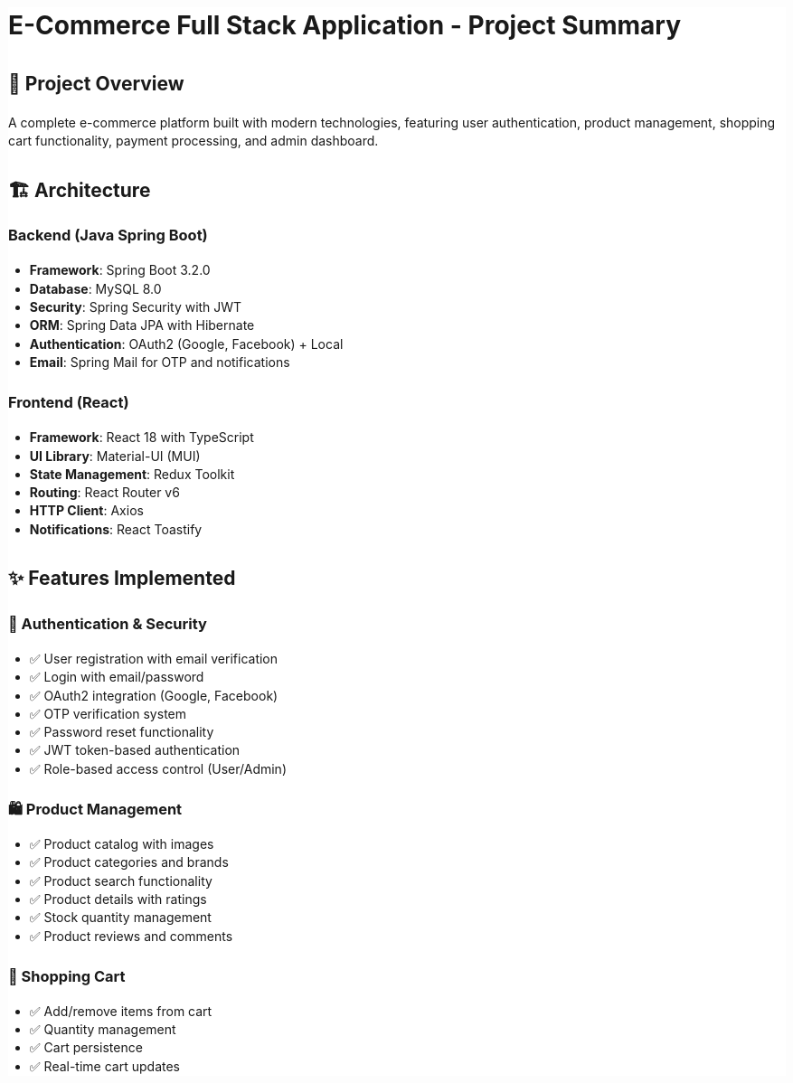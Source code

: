 # E-Commerce Full Stack Application - Project Summary

## 🎯 Project Overview

A complete e-commerce platform built with modern technologies, featuring user authentication, product management, shopping cart functionality, payment processing, and admin dashboard.

## 🏗️ Architecture

### Backend (Java Spring Boot)
- **Framework**: Spring Boot 3.2.0
- **Database**: MySQL 8.0
- **Security**: Spring Security with JWT
- **ORM**: Spring Data JPA with Hibernate
- **Authentication**: OAuth2 (Google, Facebook) + Local
- **Email**: Spring Mail for OTP and notifications

### Frontend (React)
- **Framework**: React 18 with TypeScript
- **UI Library**: Material-UI (MUI)
- **State Management**: Redux Toolkit
- **Routing**: React Router v6
- **HTTP Client**: Axios
- **Notifications**: React Toastify

## ✨ Features Implemented

### 🔐 Authentication & Security
- ✅ User registration with email verification
- ✅ Login with email/password
- ✅ OAuth2 integration (Google, Facebook)
- ✅ OTP verification system
- ✅ Password reset functionality
- ✅ JWT token-based authentication
- ✅ Role-based access control (User/Admin)

### 🛍️ Product Management
- ✅ Product catalog with images
- ✅ Product categories and brands
- ✅ Product search functionality
- ✅ Product details with ratings
- ✅ Stock quantity management
- ✅ Product reviews and comments

### 🛒 Shopping Cart
- ✅ Add/remove items from cart
- ✅ Quantity management
- ✅ Cart persistence
- ✅ Real-time cart updates
